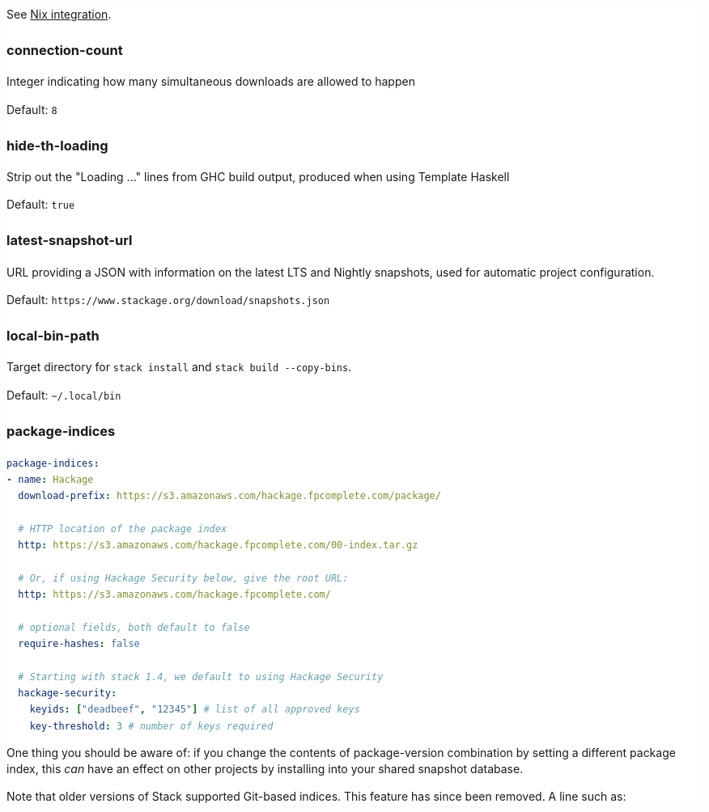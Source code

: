 See [Nix integration](nix_integration.md#configuration).

### connection-count

Integer indicating how many simultaneous downloads are allowed to happen

Default: `8`

### hide-th-loading

Strip out the "Loading ..." lines from GHC build output, produced when using Template Haskell

Default: `true`

### latest-snapshot-url

URL providing a JSON with information on the latest LTS and Nightly snapshots, used for automatic project configuration.

Default: `https://www.stackage.org/download/snapshots.json`

### local-bin-path

Target directory for `stack install` and `stack build --copy-bins`.

Default: `~/.local/bin`

### package-indices

```yaml
package-indices:
- name: Hackage
  download-prefix: https://s3.amazonaws.com/hackage.fpcomplete.com/package/

  # HTTP location of the package index
  http: https://s3.amazonaws.com/hackage.fpcomplete.com/00-index.tar.gz

  # Or, if using Hackage Security below, give the root URL:
  http: https://s3.amazonaws.com/hackage.fpcomplete.com/

  # optional fields, both default to false
  require-hashes: false

  # Starting with stack 1.4, we default to using Hackage Security
  hackage-security:
    keyids: ["deadbeef", "12345"] # list of all approved keys
    key-threshold: 3 # number of keys required
```

One thing you should be aware of: if you change the contents of package-version
combination by setting a different package index, this *can* have an effect on
other projects by installing into your shared snapshot database.

Note that older versions of Stack supported Git-based indices. This feature has since been removed. A line such as:
